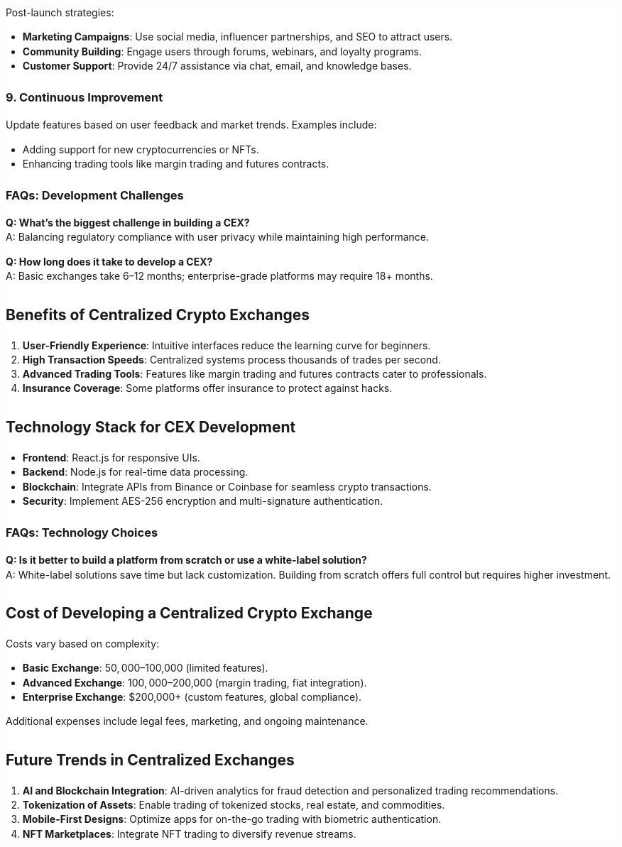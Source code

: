 Post-launch strategies:  
- **Marketing Campaigns**: Use social media, influencer partnerships, and SEO to attract users.  
- **Community Building**: Engage users through forums, webinars, and loyalty programs.  
- **Customer Support**: Provide 24/7 assistance via chat, email, and knowledge bases.  

### 9. Continuous Improvement  

Update features based on user feedback and market trends. Examples include:  
- Adding support for new cryptocurrencies or NFTs.  
- Enhancing trading tools like margin trading and futures contracts.  

### FAQs: Development Challenges  

**Q: What’s the biggest challenge in building a CEX?**  
A: Balancing regulatory compliance with user privacy while maintaining high performance.  

**Q: How long does it take to develop a CEX?**  
A: Basic exchanges take 6–12 months; enterprise-grade platforms may require 18+ months.  

## Benefits of Centralized Crypto Exchanges  

1. **User-Friendly Experience**: Intuitive interfaces reduce the learning curve for beginners.  
2. **High Transaction Speeds**: Centralized systems process thousands of trades per second.  
3. **Advanced Trading Tools**: Features like margin trading and futures contracts cater to professionals.  
4. **Insurance Coverage**: Some platforms offer insurance to protect against hacks.  

## Technology Stack for CEX Development  

- **Frontend**: React.js for responsive UIs.  
- **Backend**: Node.js for real-time data processing.  
- **Blockchain**: Integrate APIs from Binance or Coinbase for seamless crypto transactions.  
- **Security**: Implement AES-256 encryption and multi-signature authentication.  

### FAQs: Technology Choices  

**Q: Is it better to build a platform from scratch or use a white-label solution?**  
A: White-label solutions save time but lack customization. Building from scratch offers full control but requires higher investment.  

## Cost of Developing a Centralized Crypto Exchange  

Costs vary based on complexity:  
- **Basic Exchange**: $50,000–$100,000 (limited features).  
- **Advanced Exchange**: $100,000–$200,000 (margin trading, fiat integration).  
- **Enterprise Exchange**: $200,000+ (custom features, global compliance).  

Additional expenses include legal fees, marketing, and ongoing maintenance.  

## Future Trends in Centralized Exchanges  

1. **AI and Blockchain Integration**: AI-driven analytics for fraud detection and personalized trading recommendations.  
2. **Tokenization of Assets**: Enable trading of tokenized stocks, real estate, and commodities.  
3. **Mobile-First Designs**: Optimize apps for on-the-go trading with biometric authentication.  
4. **NFT Marketplaces**: Integrate NFT trading to diversify revenue streams.  
